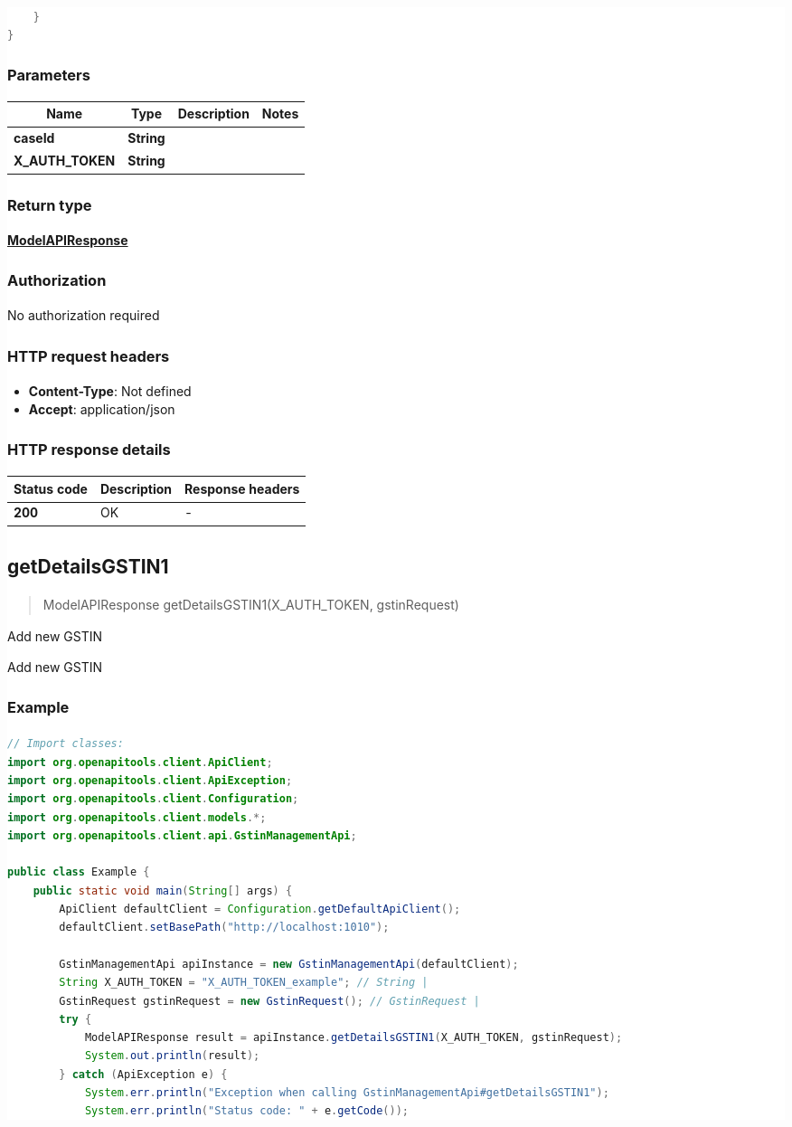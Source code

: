 ```java
    }
}
```

### Parameters


| Name | Type | Description  | Notes |
|------------- | ------------- | ------------- | -------------|
| **caseId** | **String**|  | |
| **X_AUTH_TOKEN** | **String**|  | |

### Return type

[**ModelAPIResponse**](ModelAPIResponse.md)

### Authorization

No authorization required

### HTTP request headers

- **Content-Type**: Not defined
- **Accept**: application/json


### HTTP response details
| Status code | Description | Response headers |
|-------------|-------------|------------------|
| **200** | OK |  -  |


## getDetailsGSTIN1

> ModelAPIResponse getDetailsGSTIN1(X_AUTH_TOKEN, gstinRequest)

Add new GSTIN

Add new GSTIN

### Example

```java
// Import classes:
import org.openapitools.client.ApiClient;
import org.openapitools.client.ApiException;
import org.openapitools.client.Configuration;
import org.openapitools.client.models.*;
import org.openapitools.client.api.GstinManagementApi;

public class Example {
    public static void main(String[] args) {
        ApiClient defaultClient = Configuration.getDefaultApiClient();
        defaultClient.setBasePath("http://localhost:1010");

        GstinManagementApi apiInstance = new GstinManagementApi(defaultClient);
        String X_AUTH_TOKEN = "X_AUTH_TOKEN_example"; // String | 
        GstinRequest gstinRequest = new GstinRequest(); // GstinRequest | 
        try {
            ModelAPIResponse result = apiInstance.getDetailsGSTIN1(X_AUTH_TOKEN, gstinRequest);
            System.out.println(result);
        } catch (ApiException e) {
            System.err.println("Exception when calling GstinManagementApi#getDetailsGSTIN1");
            System.err.println("Status code: " + e.getCode());
```